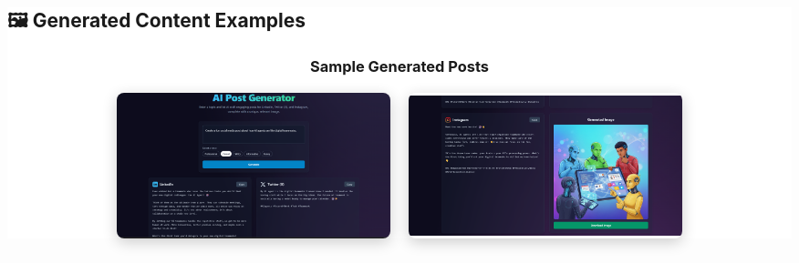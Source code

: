 ## 🖼️ Generated Content Examples

<div align="center">
  <h3>Sample Generated Posts</h3>
  <div style="display: flex; gap: 20px; justify-content: center; flex-wrap: wrap;">
    <img src="post1.png" alt="Generated Post Example 1" width="300" style="border-radius: 8px; box-shadow: 0 4px 16px rgba(0,0,0,0.2);"/>
    <img src="post2.png" alt="Generated Post Example 2" width="300" style="border-radius: 8px; box-shadow: 0 4px 16px rgba(0,0,0,0.2);"/>
  </div>
</div>
